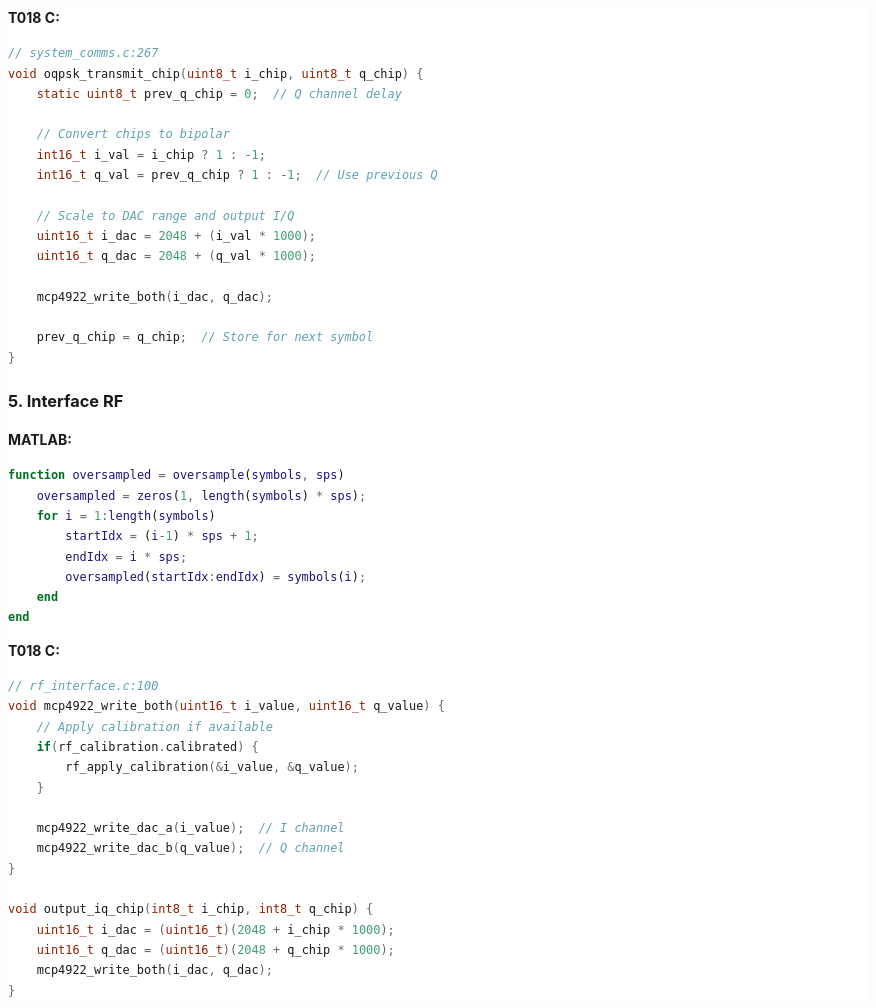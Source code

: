 **T018 C:**
```c
// system_comms.c:267
void oqpsk_transmit_chip(uint8_t i_chip, uint8_t q_chip) {
    static uint8_t prev_q_chip = 0;  // Q channel delay
    
    // Convert chips to bipolar
    int16_t i_val = i_chip ? 1 : -1;
    int16_t q_val = prev_q_chip ? 1 : -1;  // Use previous Q
    
    // Scale to DAC range and output I/Q
    uint16_t i_dac = 2048 + (i_val * 1000);
    uint16_t q_dac = 2048 + (q_val * 1000);
    
    mcp4922_write_both(i_dac, q_dac);
    
    prev_q_chip = q_chip;  // Store for next symbol
}
```

### 5. Interface RF

**MATLAB:**
```matlab
function oversampled = oversample(symbols, sps)
    oversampled = zeros(1, length(symbols) * sps);
    for i = 1:length(symbols)
        startIdx = (i-1) * sps + 1;
        endIdx = i * sps;
        oversampled(startIdx:endIdx) = symbols(i);
    end
end
```

**T018 C:**
```c
// rf_interface.c:100
void mcp4922_write_both(uint16_t i_value, uint16_t q_value) {
    // Apply calibration if available
    if(rf_calibration.calibrated) {
        rf_apply_calibration(&i_value, &q_value);
    }
    
    mcp4922_write_dac_a(i_value);  // I channel
    mcp4922_write_dac_b(q_value);  // Q channel
}

void output_iq_chip(int8_t i_chip, int8_t q_chip) {
    uint16_t i_dac = (uint16_t)(2048 + i_chip * 1000);
    uint16_t q_dac = (uint16_t)(2048 + q_chip * 1000);
    mcp4922_write_both(i_dac, q_dac);
}
```
